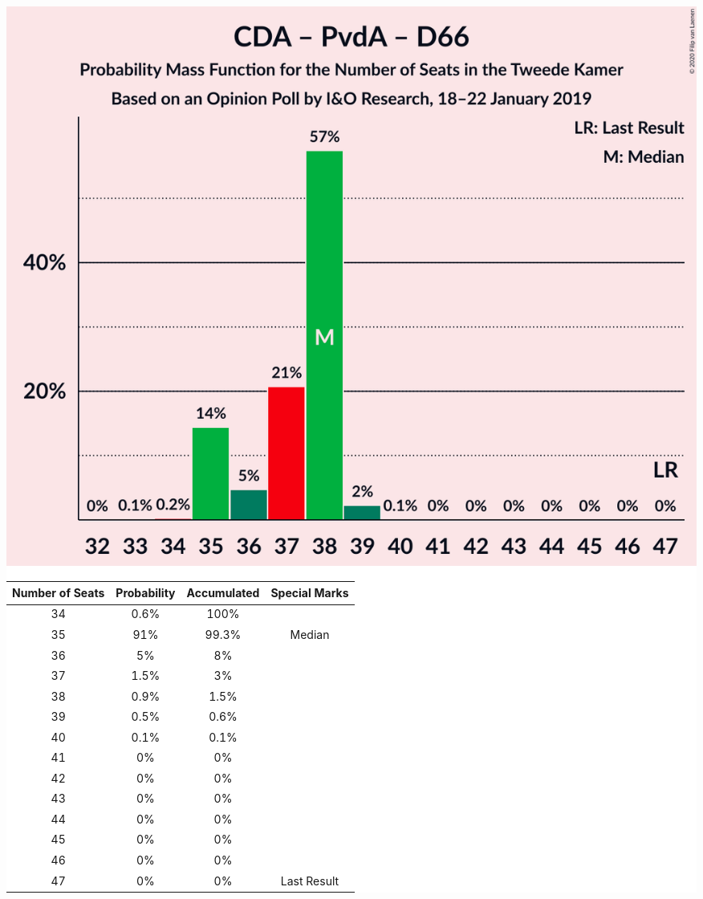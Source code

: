 ![Graph with seats probability mass function not yet produced](2019-01-22-IOResearch-coalitions-seats-pmf-cda–pvda–d66.png "Seats Probability Mass Function")

| Number of Seats | Probability | Accumulated | Special Marks |
|:---------------:|:-----------:|:-----------:|:-------------:|
| 34 | 0.6% | 100% |  |
| 35 | 91% | 99.3% | Median |
| 36 | 5% | 8% |  |
| 37 | 1.5% | 3% |  |
| 38 | 0.9% | 1.5% |  |
| 39 | 0.5% | 0.6% |  |
| 40 | 0.1% | 0.1% |  |
| 41 | 0% | 0% |  |
| 42 | 0% | 0% |  |
| 43 | 0% | 0% |  |
| 44 | 0% | 0% |  |
| 45 | 0% | 0% |  |
| 46 | 0% | 0% |  |
| 47 | 0% | 0% | Last Result |
